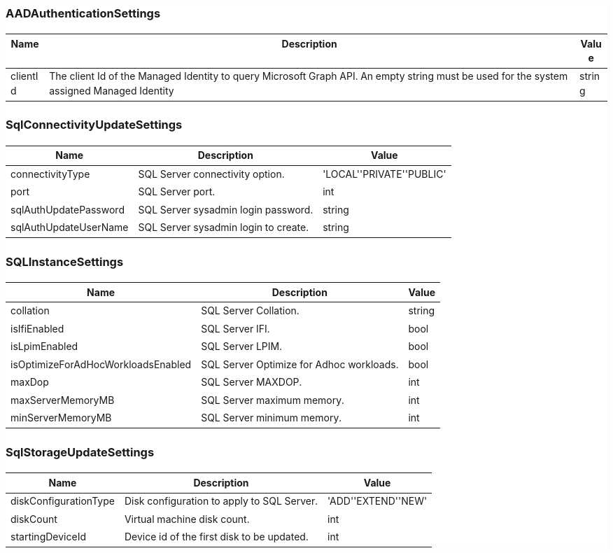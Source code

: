 
### AADAuthenticationSettings

| Name | Description | Value |
|-|-|-|
| clientId | The client Id of the Managed Identity to query Microsoft Graph API. An empty string must be used for the system assigned Managed Identity | string |


### SqlConnectivityUpdateSettings

| Name | Description | Value |
|-|-|-|
| connectivityType | SQL Server connectivity option. | 'LOCAL''PRIVATE''PUBLIC' |
| port | SQL Server port. | int |
| sqlAuthUpdatePassword | SQL Server sysadmin login password. | string |
| sqlAuthUpdateUserName | SQL Server sysadmin login to create. | string |


### SQLInstanceSettings

| Name | Description | Value |
|-|-|-|
| collation | SQL Server Collation. | string |
| isIfiEnabled | SQL Server IFI. | bool |
| isLpimEnabled | SQL Server LPIM. | bool |
| isOptimizeForAdHocWorkloadsEnabled | SQL Server Optimize for Adhoc workloads. | bool |
| maxDop | SQL Server MAXDOP. | int |
| maxServerMemoryMB | SQL Server maximum memory. | int |
| minServerMemoryMB | SQL Server minimum memory. | int |


### SqlStorageUpdateSettings

| Name | Description | Value |
|-|-|-|
| diskConfigurationType | Disk configuration to apply to SQL Server. | 'ADD''EXTEND''NEW' |
| diskCount | Virtual machine disk count. | int |
| startingDeviceId | Device id of the first disk to be updated. | int |
